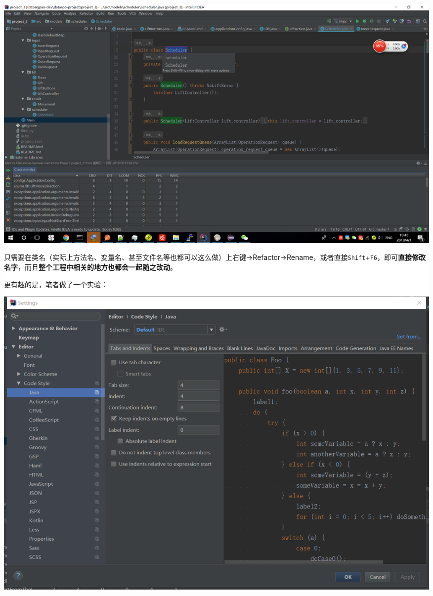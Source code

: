 ![temp4](image/temp4.png)

只需要在类名（实际上方法名、变量名、甚至文件名等也都可以这么做）上右键->Refactor->Rename，或者直接`Shift`+`F6`，即可**直接修改名字**，而且**整个工程中相关的地方也都会一起随之改动**。

更有趣的是，笔者做了一个实验：

![temp5](image/temp5.png)
